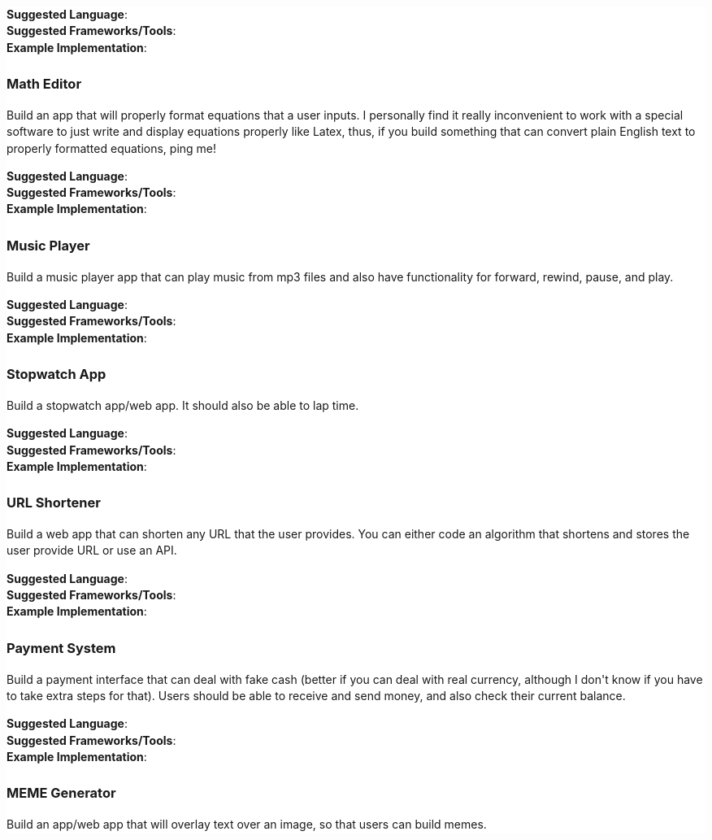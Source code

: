 **Suggested Language**:  
**Suggested Frameworks/Tools**:  
**Example Implementation**:

### Math Editor

Build an app that will properly format equations that a user inputs. I personally find it really inconvenient to work with a special software to just write and display equations properly like Latex, thus, if you build something that can convert plain English text to properly formatted equations, ping me!

**Suggested Language**:  
**Suggested Frameworks/Tools**:  
**Example Implementation**:

### Music Player

Build a music player app that can play music from mp3 files and also have functionality for forward, rewind, pause, and play.

**Suggested Language**:  
**Suggested Frameworks/Tools**:  
**Example Implementation**:

### Stopwatch App

Build a stopwatch app/web app. It should also be able to lap time.

**Suggested Language**:  
**Suggested Frameworks/Tools**:  
**Example Implementation**:

### URL Shortener

Build a web app that can shorten any URL that the user provides. You can either code an algorithm that shortens and stores the user provide URL or use an API.

**Suggested Language**:  
**Suggested Frameworks/Tools**:  
**Example Implementation**:

### Payment System

Build a payment interface that can deal with fake cash (better if you can deal with real currency, although I don't know if you have to take extra steps for that). Users should be able to receive and send money, and also check their current balance.

**Suggested Language**:  
**Suggested Frameworks/Tools**:  
**Example Implementation**:

### MEME Generator

Build an app/web app that will overlay text over an image, so that users can build memes.
